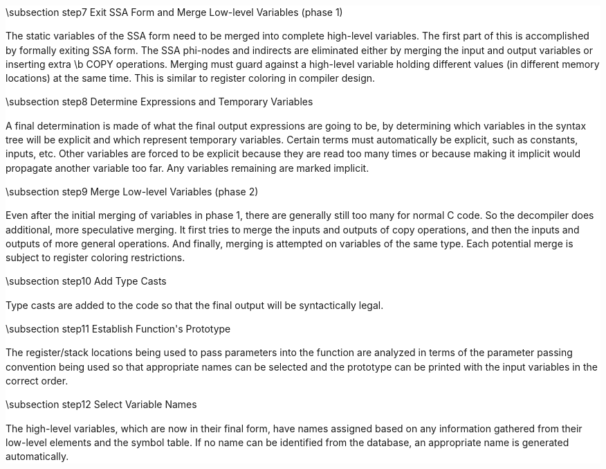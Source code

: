   \subsection step7 Exit SSA Form and Merge Low-level Variables (phase 1)

  The static variables of the SSA form need to be merged
  into complete high-level variables.  The first part of
  this is accomplished by formally exiting SSA form.  The
  SSA phi-nodes and indirects are eliminated either by
  merging the input and output variables or inserting extra
  \b COPY operations.  Merging must guard against a high-level
  variable holding different values (in different memory
  locations) at the same time.  This is similar to register
  coloring in compiler design.

  \subsection step8 Determine Expressions and Temporary Variables

  A final determination is made of what the final output
  expressions are going to be, by determining which
  variables in the syntax tree will be explicit and which
  represent temporary variables.  Certain terms must
  automatically be explicit, such as constants, inputs,
  etc. Other variables are forced to be explicit because
  they are read too many times or because making it implicit
  would propagate another variable too far.  Any variables
  remaining are marked implicit.

  \subsection step9 Merge Low-level Variables (phase 2)

  Even after the initial merging of variables in phase 1,
  there are generally still too many for normal C code.  So
  the decompiler does additional, more speculative merging.
  It first tries to merge the inputs and outputs of copy
  operations, and then the inputs and outputs of more
  general operations.  And finally, merging is attempted on
  variables of the same type. Each potential merge is
  subject to register coloring restrictions.

  \subsection step10 Add Type Casts

  Type casts are added to the code so that the final output
  will be syntactically legal.

  \subsection step11 Establish Function's Prototype

  The register/stack locations being used to pass parameters
  into the function are analyzed in terms of the parameter
  passing convention being used so that appropriate names
  can be selected and the prototype can be printed with the
  input variables in the correct order.

  \subsection step12 Select Variable Names

  The high-level variables, which are now in their final
  form, have names assigned based on any information
  gathered from their low-level elements and the symbol
  table.  If no name can be identified from the database, an
  appropriate name is generated automatically.
